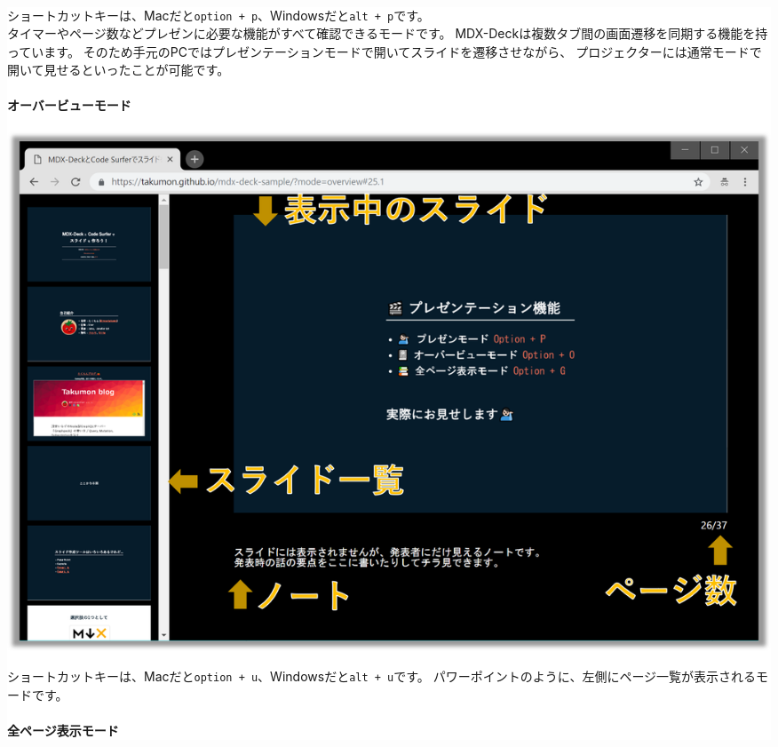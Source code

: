 ショートカットキーは、Macだと`option + p`、Windowsだと`alt + p`です。<br>
タイマーやページ数などプレゼンに必要な機能がすべて確認できるモードです。
MDX-Deckは複数タブ間の画面遷移を同期する機能を持っています。
そのため手元のPCではプレゼンテーションモードで開いてスライドを遷移させながら、
プロジェクターには通常モードで開いて見せるといったことが可能です。


#### オーバービューモード

![presentation-mode-2.png](./presentation-mode-2.png)

ショートカットキーは、Macだと`option + u`、Windowsだと`alt + u`です。
パワーポイントのように、左側にページ一覧が表示されるモードです。


#### 全ページ表示モード
